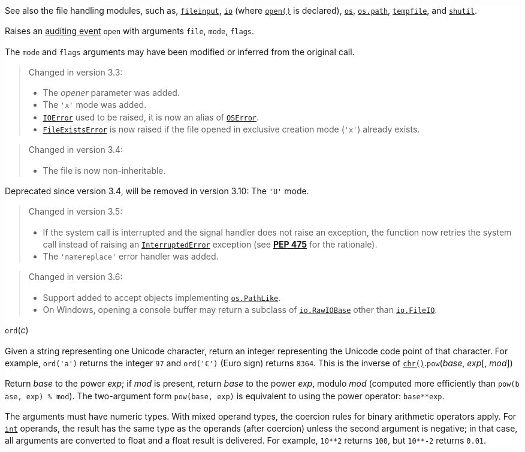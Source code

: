 See also the file handling modules, such as, [`fileinput`](https://docs.python.org/3/library/fileinput.html#module-fileinput), [`io`](https://docs.python.org/3/library/io.html#module-io) \(where [`open()`](https://docs.python.org/3/library/functions.html#open) is declared\), [`os`](https://docs.python.org/3/library/os.html#module-os), [`os.path`](https://docs.python.org/3/library/os.path.html#module-os.path), [`tempfile`](https://docs.python.org/3/library/tempfile.html#module-tempfile), and [`shutil`](https://docs.python.org/3/library/shutil.html#module-shutil).

Raises an [auditing event](https://docs.python.org/3/library/sys.html#auditing) `open` with arguments `file`, `mode`, `flags`.

The `mode` and `flags` arguments may have been modified or inferred from the original call.

> Changed in version 3.3:
>
> - The _opener_ parameter was added.
> - The `'x'` mode was added.
> - [`IOError`](https://docs.python.org/3/library/exceptions.html#IOError) used to be raised, it is now an alias of [`OSError`](https://docs.python.org/3/library/exceptions.html#OSError).
> - [`FileExistsError`](https://docs.python.org/3/library/exceptions.html#FileExistsError) is now raised if the file opened in exclusive creation mode \(`'x'`\) already exists.

> Changed in version 3.4:
>
> - The file is now non-inheritable.

Deprecated since version 3.4, will be removed in version 3.10: The `'U'` mode.

> Changed in version 3.5:
>
> - If the system call is interrupted and the signal handler does not raise an exception, the function now retries the system call instead of raising an [`InterruptedError`](https://docs.python.org/3/library/exceptions.html#InterruptedError) exception \(see [**PEP 475**](https://www.python.org/dev/peps/pep-0475) for the rationale\).
> - The `'namereplace'` error handler was added.

> Changed in version 3.6:
>
> - Support added to accept objects implementing [`os.PathLike`](https://docs.python.org/3/library/os.html#os.PathLike).
> - On Windows, opening a console buffer may return a subclass of [`io.RawIOBase`](https://docs.python.org/3/library/io.html#io.RawIOBase) other than [`io.FileIO`](https://docs.python.org/3/library/io.html#io.FileIO).

`ord`\(_c_\)

Given a string representing one Unicode character, return an integer representing the Unicode code point of that character. For example, `ord('a')` returns the integer `97` and `ord('€')` \(Euro sign\) returns `8364`. This is the inverse of [`chr()`](https://docs.python.org/3/library/functions.html#chr).`pow`\(_base_, _exp_\[, _mod_\]\)

Return _base_ to the power _exp_; if _mod_ is present, return _base_ to the power _exp_, modulo _mod_ \(computed more efficiently than `pow(base, exp) % mod`\). The two-argument form `pow(base, exp)` is equivalent to using the power operator: `base**exp`.

The arguments must have numeric types. With mixed operand types, the coercion rules for binary arithmetic operators apply. For [`int`](https://docs.python.org/3/library/functions.html#int) operands, the result has the same type as the operands \(after coercion\) unless the second argument is negative; in that case, all arguments are converted to float and a float result is delivered. For example, `10**2` returns `100`, but `10**-2` returns `0.01`.
